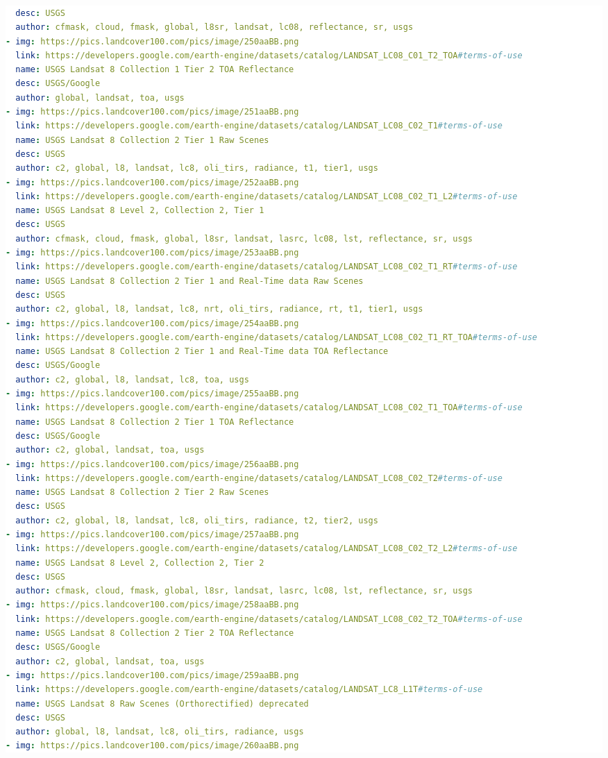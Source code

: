 ```yaml
  desc: USGS
  author: cfmask, cloud, fmask, global, l8sr, landsat, lc08, reflectance, sr, usgs
- img: https://pics.landcover100.com/pics/image/250aaBB.png
  link: https://developers.google.com/earth-engine/datasets/catalog/LANDSAT_LC08_C01_T2_TOA#terms-of-use
  name: USGS Landsat 8 Collection 1 Tier 2 TOA Reflectance
  desc: USGS/Google
  author: global, landsat, toa, usgs
- img: https://pics.landcover100.com/pics/image/251aaBB.png
  link: https://developers.google.com/earth-engine/datasets/catalog/LANDSAT_LC08_C02_T1#terms-of-use
  name: USGS Landsat 8 Collection 2 Tier 1 Raw Scenes
  desc: USGS
  author: c2, global, l8, landsat, lc8, oli_tirs, radiance, t1, tier1, usgs
- img: https://pics.landcover100.com/pics/image/252aaBB.png
  link: https://developers.google.com/earth-engine/datasets/catalog/LANDSAT_LC08_C02_T1_L2#terms-of-use
  name: USGS Landsat 8 Level 2, Collection 2, Tier 1
  desc: USGS
  author: cfmask, cloud, fmask, global, l8sr, landsat, lasrc, lc08, lst, reflectance, sr, usgs
- img: https://pics.landcover100.com/pics/image/253aaBB.png
  link: https://developers.google.com/earth-engine/datasets/catalog/LANDSAT_LC08_C02_T1_RT#terms-of-use
  name: USGS Landsat 8 Collection 2 Tier 1 and Real-Time data Raw Scenes
  desc: USGS
  author: c2, global, l8, landsat, lc8, nrt, oli_tirs, radiance, rt, t1, tier1, usgs
- img: https://pics.landcover100.com/pics/image/254aaBB.png
  link: https://developers.google.com/earth-engine/datasets/catalog/LANDSAT_LC08_C02_T1_RT_TOA#terms-of-use
  name: USGS Landsat 8 Collection 2 Tier 1 and Real-Time data TOA Reflectance
  desc: USGS/Google
  author: c2, global, l8, landsat, lc8, toa, usgs
- img: https://pics.landcover100.com/pics/image/255aaBB.png
  link: https://developers.google.com/earth-engine/datasets/catalog/LANDSAT_LC08_C02_T1_TOA#terms-of-use
  name: USGS Landsat 8 Collection 2 Tier 1 TOA Reflectance
  desc: USGS/Google
  author: c2, global, landsat, toa, usgs
- img: https://pics.landcover100.com/pics/image/256aaBB.png
  link: https://developers.google.com/earth-engine/datasets/catalog/LANDSAT_LC08_C02_T2#terms-of-use
  name: USGS Landsat 8 Collection 2 Tier 2 Raw Scenes
  desc: USGS
  author: c2, global, l8, landsat, lc8, oli_tirs, radiance, t2, tier2, usgs
- img: https://pics.landcover100.com/pics/image/257aaBB.png
  link: https://developers.google.com/earth-engine/datasets/catalog/LANDSAT_LC08_C02_T2_L2#terms-of-use
  name: USGS Landsat 8 Level 2, Collection 2, Tier 2
  desc: USGS
  author: cfmask, cloud, fmask, global, l8sr, landsat, lasrc, lc08, lst, reflectance, sr, usgs
- img: https://pics.landcover100.com/pics/image/258aaBB.png
  link: https://developers.google.com/earth-engine/datasets/catalog/LANDSAT_LC08_C02_T2_TOA#terms-of-use
  name: USGS Landsat 8 Collection 2 Tier 2 TOA Reflectance
  desc: USGS/Google
  author: c2, global, landsat, toa, usgs
- img: https://pics.landcover100.com/pics/image/259aaBB.png
  link: https://developers.google.com/earth-engine/datasets/catalog/LANDSAT_LC8_L1T#terms-of-use
  name: USGS Landsat 8 Raw Scenes (Orthorectified) deprecated
  desc: USGS
  author: global, l8, landsat, lc8, oli_tirs, radiance, usgs
- img: https://pics.landcover100.com/pics/image/260aaBB.png
```